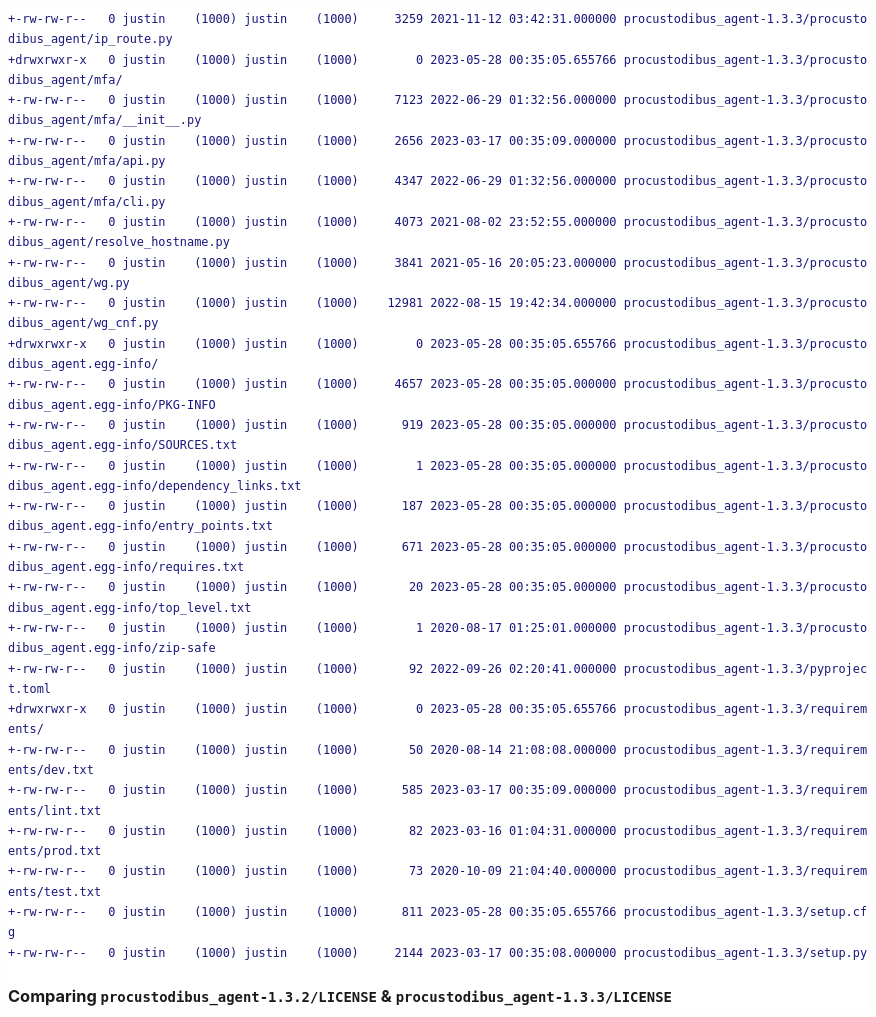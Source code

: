 ```diff
+-rw-rw-r--   0 justin    (1000) justin    (1000)     3259 2021-11-12 03:42:31.000000 procustodibus_agent-1.3.3/procustodibus_agent/ip_route.py
+drwxrwxr-x   0 justin    (1000) justin    (1000)        0 2023-05-28 00:35:05.655766 procustodibus_agent-1.3.3/procustodibus_agent/mfa/
+-rw-rw-r--   0 justin    (1000) justin    (1000)     7123 2022-06-29 01:32:56.000000 procustodibus_agent-1.3.3/procustodibus_agent/mfa/__init__.py
+-rw-rw-r--   0 justin    (1000) justin    (1000)     2656 2023-03-17 00:35:09.000000 procustodibus_agent-1.3.3/procustodibus_agent/mfa/api.py
+-rw-rw-r--   0 justin    (1000) justin    (1000)     4347 2022-06-29 01:32:56.000000 procustodibus_agent-1.3.3/procustodibus_agent/mfa/cli.py
+-rw-rw-r--   0 justin    (1000) justin    (1000)     4073 2021-08-02 23:52:55.000000 procustodibus_agent-1.3.3/procustodibus_agent/resolve_hostname.py
+-rw-rw-r--   0 justin    (1000) justin    (1000)     3841 2021-05-16 20:05:23.000000 procustodibus_agent-1.3.3/procustodibus_agent/wg.py
+-rw-rw-r--   0 justin    (1000) justin    (1000)    12981 2022-08-15 19:42:34.000000 procustodibus_agent-1.3.3/procustodibus_agent/wg_cnf.py
+drwxrwxr-x   0 justin    (1000) justin    (1000)        0 2023-05-28 00:35:05.655766 procustodibus_agent-1.3.3/procustodibus_agent.egg-info/
+-rw-rw-r--   0 justin    (1000) justin    (1000)     4657 2023-05-28 00:35:05.000000 procustodibus_agent-1.3.3/procustodibus_agent.egg-info/PKG-INFO
+-rw-rw-r--   0 justin    (1000) justin    (1000)      919 2023-05-28 00:35:05.000000 procustodibus_agent-1.3.3/procustodibus_agent.egg-info/SOURCES.txt
+-rw-rw-r--   0 justin    (1000) justin    (1000)        1 2023-05-28 00:35:05.000000 procustodibus_agent-1.3.3/procustodibus_agent.egg-info/dependency_links.txt
+-rw-rw-r--   0 justin    (1000) justin    (1000)      187 2023-05-28 00:35:05.000000 procustodibus_agent-1.3.3/procustodibus_agent.egg-info/entry_points.txt
+-rw-rw-r--   0 justin    (1000) justin    (1000)      671 2023-05-28 00:35:05.000000 procustodibus_agent-1.3.3/procustodibus_agent.egg-info/requires.txt
+-rw-rw-r--   0 justin    (1000) justin    (1000)       20 2023-05-28 00:35:05.000000 procustodibus_agent-1.3.3/procustodibus_agent.egg-info/top_level.txt
+-rw-rw-r--   0 justin    (1000) justin    (1000)        1 2020-08-17 01:25:01.000000 procustodibus_agent-1.3.3/procustodibus_agent.egg-info/zip-safe
+-rw-rw-r--   0 justin    (1000) justin    (1000)       92 2022-09-26 02:20:41.000000 procustodibus_agent-1.3.3/pyproject.toml
+drwxrwxr-x   0 justin    (1000) justin    (1000)        0 2023-05-28 00:35:05.655766 procustodibus_agent-1.3.3/requirements/
+-rw-rw-r--   0 justin    (1000) justin    (1000)       50 2020-08-14 21:08:08.000000 procustodibus_agent-1.3.3/requirements/dev.txt
+-rw-rw-r--   0 justin    (1000) justin    (1000)      585 2023-03-17 00:35:09.000000 procustodibus_agent-1.3.3/requirements/lint.txt
+-rw-rw-r--   0 justin    (1000) justin    (1000)       82 2023-03-16 01:04:31.000000 procustodibus_agent-1.3.3/requirements/prod.txt
+-rw-rw-r--   0 justin    (1000) justin    (1000)       73 2020-10-09 21:04:40.000000 procustodibus_agent-1.3.3/requirements/test.txt
+-rw-rw-r--   0 justin    (1000) justin    (1000)      811 2023-05-28 00:35:05.655766 procustodibus_agent-1.3.3/setup.cfg
+-rw-rw-r--   0 justin    (1000) justin    (1000)     2144 2023-03-17 00:35:08.000000 procustodibus_agent-1.3.3/setup.py
```

### Comparing `procustodibus_agent-1.3.2/LICENSE` & `procustodibus_agent-1.3.3/LICENSE`

